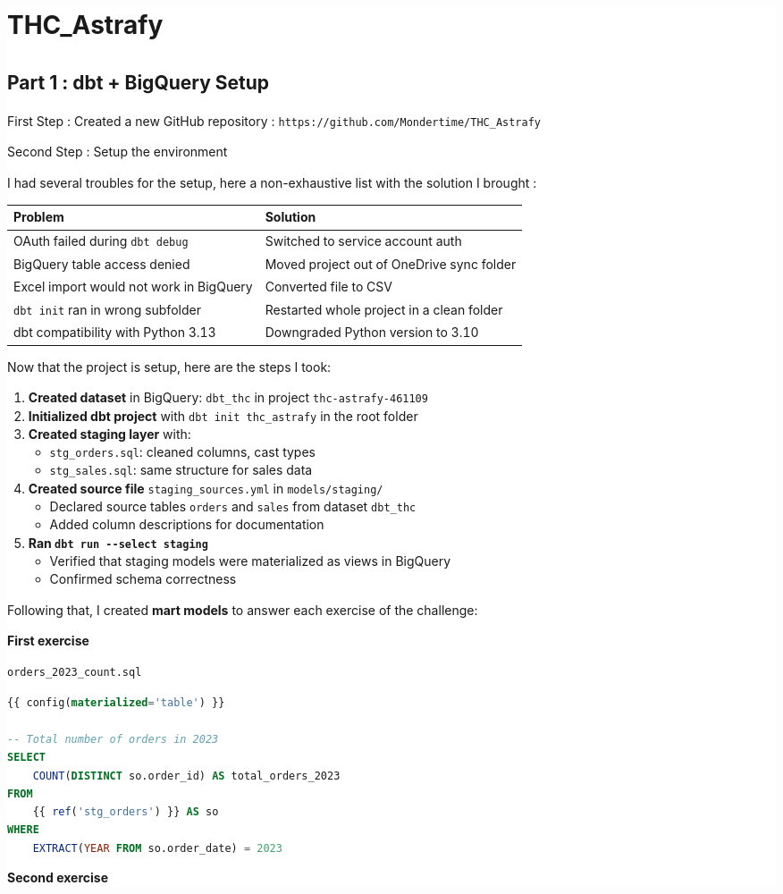 # THC_Astrafy

## Part 1 : dbt + BigQuery Setup

First Step : Created a new GitHub repository : `https://github.com/Mondertime/THC_Astrafy`

Second Step : Setup the environment

I had several troubles for the setup, here a non-exhaustive list with the solution I brought :

| Problem                                  | Solution                                 |
|:----------------------------------------|:-----------------------------------------|
| OAuth failed during `dbt debug`         | Switched to service account auth         |
| BigQuery table access denied            | Moved project out of OneDrive sync folder |
| Excel import would not work in BigQuery | Converted file to CSV                    |
| `dbt init` ran in wrong subfolder       | Restarted whole project in a clean folder |
| dbt compatibility with Python 3.13      | Downgraded Python version to 3.10        |

Now that the project is setup, here are the steps I took:

1. **Created dataset** in BigQuery: `dbt_thc` in project `thc-astrafy-461109`
2. **Initialized dbt project** with `dbt init thc_astrafy` in the root folder
3. **Created staging layer** with:
   - `stg_orders.sql`: cleaned columns, cast types
   - `stg_sales.sql`: same structure for sales data
4. **Created source file** `staging_sources.yml` in `models/staging/`
   - Declared source tables `orders` and `sales` from dataset `dbt_thc`
   - Added column descriptions for documentation
5. **Ran `dbt run --select staging`**
   - Verified that staging models were materialized as views in BigQuery
   - Confirmed schema correctness

Following that, I created **mart models** to answer each exercise of the challenge:

**First exercise**

`orders_2023_count.sql`

```sql
{{ config(materialized='table') }}

-- Total number of orders in 2023
SELECT
	COUNT(DISTINCT so.order_id) AS total_orders_2023
FROM 
	{{ ref('stg_orders') }} AS so
WHERE 
	EXTRACT(YEAR FROM so.order_date) = 2023
```

**Second exercise**
